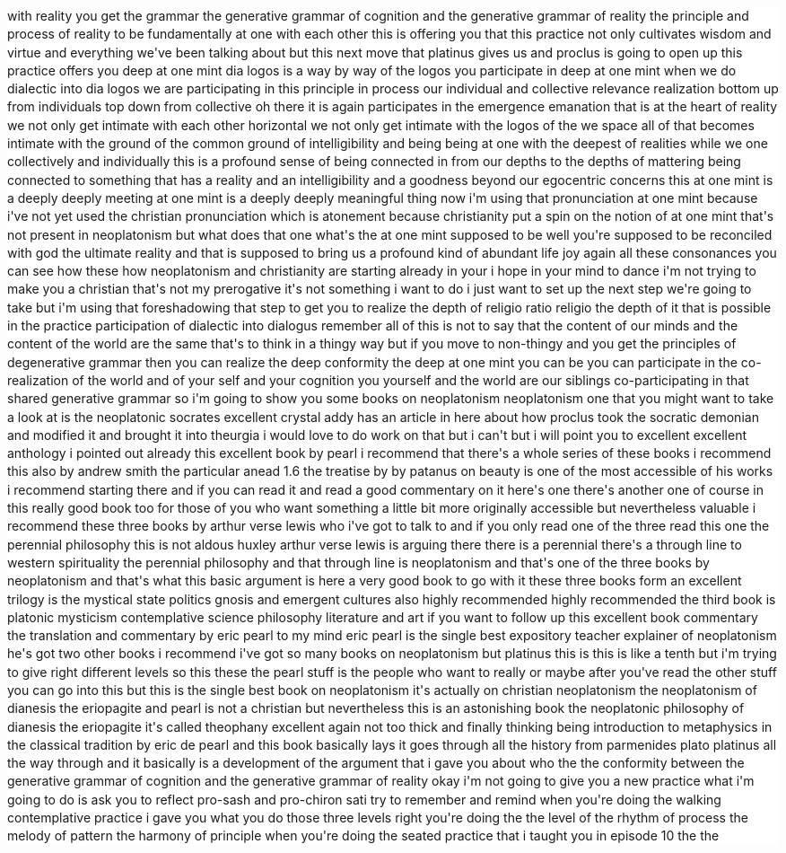 with reality you get the grammar the generative grammar of cognition and the generative grammar of reality the principle and process of reality to be fundamentally at one with each other this is offering you that this practice not only cultivates wisdom and virtue and everything we've been talking about but this next move that platinus gives us and proclus is going to open up this practice offers you deep at one mint dia logos is a way by way of the logos you participate in deep at one mint when we do dialectic into dia logos we are participating in this principle in process our individual and collective relevance realization bottom up from individuals top down from collective oh there it is again participates in the emergence emanation that is at the heart of reality we not only get intimate with each other horizontal we not only get intimate with the logos of the we space all of that becomes intimate with the ground of the common ground of intelligibility and being being at one with the deepest of realities while we one collectively and individually this is a profound sense of being connected in from our depths to the depths of mattering being connected to something that has a reality and an intelligibility and a goodness beyond our egocentric concerns this at one mint is a deeply deeply meeting at one mint is a deeply deeply meaningful thing now i'm using that pronunciation at one mint because i've not yet used the christian pronunciation which is atonement because christianity put a spin on the notion of at one mint that's not present in neoplatonism but what does that one what's the at one mint supposed to be well you're supposed to be reconciled with god the ultimate reality and that is supposed to bring us a profound kind of abundant life joy again all these consonances you can see how these how neoplatonism and christianity are starting already in your i hope in your mind to dance i'm not trying to make you a christian that's not my prerogative it's not something i want to do i just want to set up the next step we're going to take but i'm using that foreshadowing that step to get you to realize the depth of religio ratio religio the depth of it that is possible in the practice participation of dialectic into dialogus remember all of this is not to say that the content of our minds and the content of the world are the same that's to think in a thingy way but if you move to non-thingy and you get the principles of degenerative grammar then you can realize the deep conformity the deep at one mint you can be you can participate in the co-realization of the world and of your self and your cognition you yourself and the world are our siblings co-participating in that shared generative grammar so i'm going to show you some books on neoplatonism neoplatonism one that you might want to take a look at is the neoplatonic socrates excellent crystal addy has an article in here about how proclus took the socratic demonian and modified it and brought it into theurgia i would love to do work on that but i can't but i will point you to excellent excellent anthology i pointed out already this excellent book by pearl i recommend that there's a whole series of these books i recommend this also by andrew smith the particular anead 1.6 the treatise by by patanus on beauty is one of the most accessible of his works i recommend starting there and if you can read it and read a good commentary on it here's one there's another one of course in this really good book too for those of you who want something a little bit more originally accessible but nevertheless valuable i recommend these three books by arthur verse lewis who i've got to talk to and if you only read one of the three read this one the perennial philosophy this is not aldous huxley arthur verse lewis is arguing there there is a perennial there's a through line to western spirituality the perennial philosophy and that through line is neoplatonism and that's one of the three books by neoplatonism and that's what this basic argument is here a very good book to go with it these three books form an excellent trilogy is the mystical state politics gnosis and emergent cultures also highly recommended highly recommended the third book is platonic mysticism contemplative science philosophy literature and art if you want to follow up this excellent book commentary the translation and commentary by eric pearl to my mind eric pearl is the single best expository teacher explainer of neoplatonism he's got two other books i recommend i've got so many books on neoplatonism but platinus this is this is like a tenth but i'm trying to give right different levels so this these the pearl stuff is the people who want to really or maybe after you've read the other stuff you can go into this but this is the single best book on neoplatonism it's actually on christian neoplatonism the neoplatonism of dianesis the eriopagite and pearl is not a christian but nevertheless this is an astonishing book the neoplatonic philosophy of dianesis the eriopagite it's called theophany excellent again not too thick and finally thinking being introduction to metaphysics in the classical tradition by eric de pearl and this book basically lays it goes through all the history from parmenides plato platinus all the way through and it basically is a development of the argument that i gave you about who the the conformity between the generative grammar of cognition and the generative grammar of reality okay i'm not going to give you a new practice what i'm going to do is ask you to reflect pro-sash and pro-chiron sati try to remember and remind when you're doing the walking contemplative practice i gave you what you do those three levels right you're doing the the level of the rhythm of process the melody of pattern the harmony of principle when you're doing the seated practice that i taught you in episode 10 the the